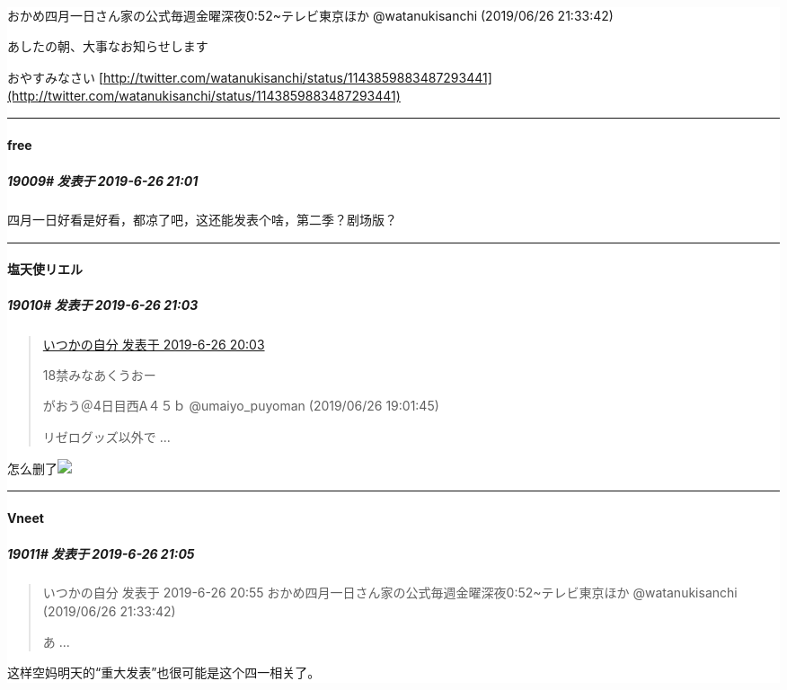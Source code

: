 

おかめ四月一日さん家の公式毎週金曜深夜0:52~テレビ東京ほか @watanukisanchi (2019/06/26 21:33:42) 

あしたの朝、大事なお知らせします 

おやすみなさい 
[http://twitter.com/watanukisanchi/status/1143859883487293441](http://twitter.com/watanukisanchi/status/1143859883487293441) 







-----

####  free  
##### 19009#       发表于 2019-6-26 21:01




四月一日好看是好看，都凉了吧，这还能发表个啥，第二季？剧场版？







-----

####  塩天使リエル  
##### 19010#       发表于 2019-6-26 21:03



<blockquote><a href="httphttps://bbs.saraba1st.com/2b/forum.php?mod=redirect&amp;goto=findpost&amp;pid=44287267&amp;ptid=1823171" target="_blank">いつかの自分 发表于 2019-6-26 20:03</a>

18禁みなあくうおー 

がおう＠4日目西A４５ｂ @umaiyo_puyoman (2019/06/26 19:01:45)

リゼログッズ以外で ...</blockquote>
怎么删了<img src="https://static.saraba1st.com/image/smiley/face2017/233.png" referrerpolicy="no-referrer">







-----

####  Vneet  
##### 19011#       发表于 2019-6-26 21:05



<blockquote>いつかの自分 发表于 2019-6-26 20:55
おかめ四月一日さん家の公式毎週金曜深夜0:52~テレビ東京ほか @watanukisanchi (2019/06/26 21:33:42) 

あ ...</blockquote>
这样空妈明天的“重大发表”也很可能是这个四一相关了。
